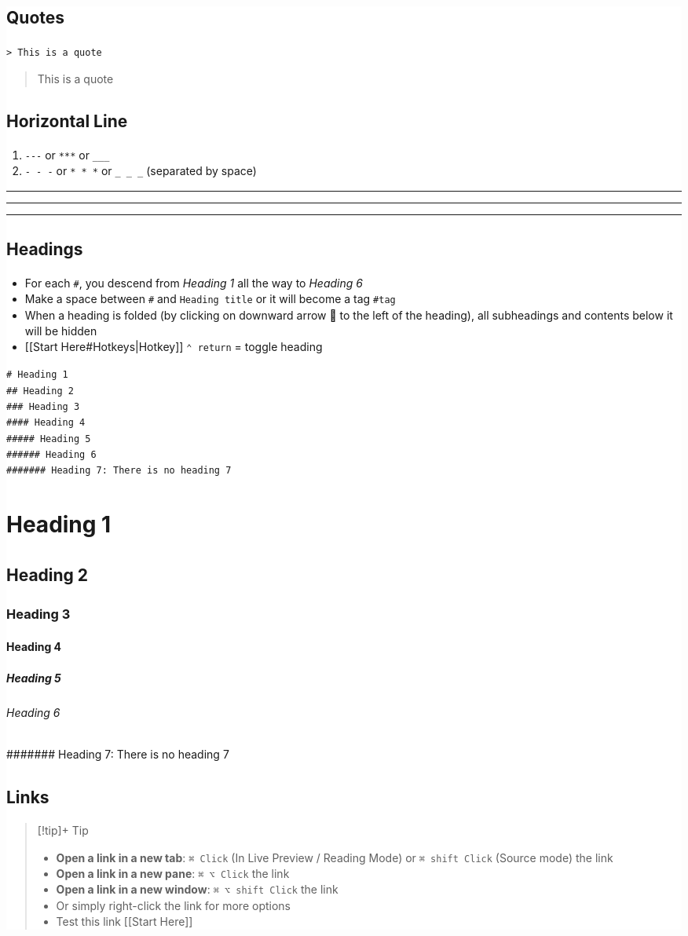## Quotes
`> This is a quote` 

> This is a quote
## Horizontal Line
1. `---` or `***` or `___`
2. `- - -` or `* * *` or `_ _ _` (separated by space)

---
***
___
## Headings
- For each `#`, you descend from *Heading 1* all the way to *Heading 6*
- Make a space between `#` and `Heading title` or it will become a tag `#tag`
- When a heading is folded (by clicking on downward arrow 🔽 to the left of the heading), all subheadings and contents below it will be hidden
- [[Start Here#Hotkeys|Hotkey]] `⌃ return` = toggle heading

```
# Heading 1
## Heading 2
### Heading 3
#### Heading 4
##### Heading 5
###### Heading 6
####### Heading 7: There is no heading 7
```
# Heading 1
## Heading 2
### Heading 3
#### Heading 4
##### Heading 5
###### Heading 6
####### Heading 7: There is no heading 7 

## Links
>[!tip]+ Tip
>  - **Open a link in a new tab**: `⌘ Click` (In Live Preview / Reading Mode) or `⌘ shift Click` (Source mode) the link
>  - **Open a link in a new pane**: `⌘ ⌥ Click` the link
>  - **Open a link in a new window**: `⌘ ⌥ shift Click` the link
>  - Or simply right-click the link for more options
>  - Test this link [[Start Here]]


[^1]: Example of how footnote works